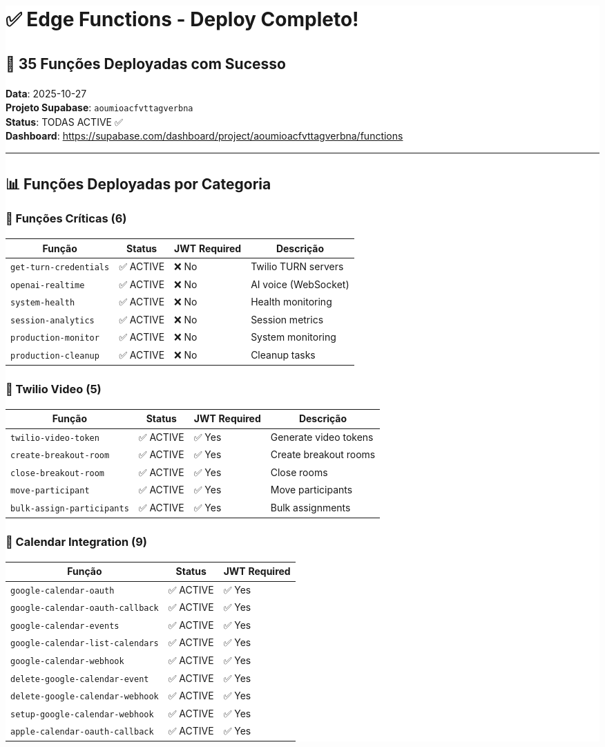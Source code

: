 # ✅ Edge Functions - Deploy Completo!

## 🎊 35 Funções Deployadas com Sucesso

**Data**: 2025-10-27  
**Projeto Supabase**: `aoumioacfvttagverbna`  
**Status**: TODAS ACTIVE ✅  
**Dashboard**: https://supabase.com/dashboard/project/aoumioacfvttagverbna/functions

---

## 📊 Funções Deployadas por Categoria

### 🎯 Funções Críticas (6)

| Função | Status | JWT Required | Descrição |
|--------|--------|--------------|-----------|
| `get-turn-credentials` | ✅ ACTIVE | ❌ No | Twilio TURN servers |
| `openai-realtime` | ✅ ACTIVE | ❌ No | AI voice (WebSocket) |
| `system-health` | ✅ ACTIVE | ❌ No | Health monitoring |
| `session-analytics` | ✅ ACTIVE | ❌ No | Session metrics |
| `production-monitor` | ✅ ACTIVE | ❌ No | System monitoring |
| `production-cleanup` | ✅ ACTIVE | ❌ No | Cleanup tasks |

### 🎥 Twilio Video (5)

| Função | Status | JWT Required | Descrição |
|--------|--------|--------------|-----------|
| `twilio-video-token` | ✅ ACTIVE | ✅ Yes | Generate video tokens |
| `create-breakout-room` | ✅ ACTIVE | ✅ Yes | Create breakout rooms |
| `close-breakout-room` | ✅ ACTIVE | ✅ Yes | Close rooms |
| `move-participant` | ✅ ACTIVE | ✅ Yes | Move participants |
| `bulk-assign-participants` | ✅ ACTIVE | ✅ Yes | Bulk assignments |

### 📅 Calendar Integration (9)

| Função | Status | JWT Required |
|--------|--------|--------------|
| `google-calendar-oauth` | ✅ ACTIVE | ✅ Yes |
| `google-calendar-oauth-callback` | ✅ ACTIVE | ✅ Yes |
| `google-calendar-events` | ✅ ACTIVE | ✅ Yes |
| `google-calendar-list-calendars` | ✅ ACTIVE | ✅ Yes |
| `google-calendar-webhook` | ✅ ACTIVE | ✅ Yes |
| `delete-google-calendar-event` | ✅ ACTIVE | ✅ Yes |
| `delete-google-calendar-webhook` | ✅ ACTIVE | ✅ Yes |
| `setup-google-calendar-webhook` | ✅ ACTIVE | ✅ Yes |
| `apple-calendar-oauth-callback` | ✅ ACTIVE | ✅ Yes |

